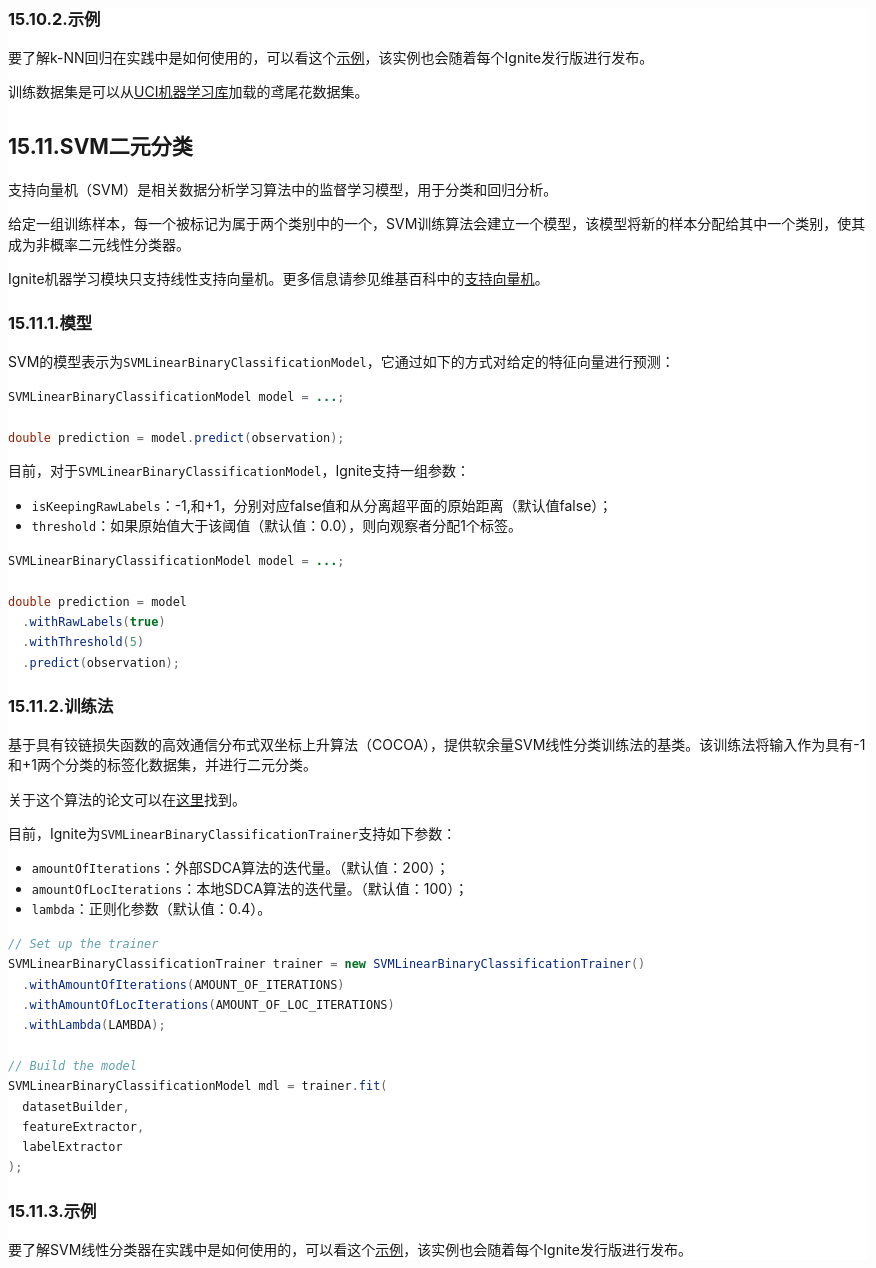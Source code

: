 ### 15.10.2.示例
要了解k-NN回归在实践中是如何使用的，可以看这个[示例](https://github.com/apache/ignite/tree/master/examples/src/main/java/org/apache/ignite/examples/ml/knn/regression)，该实例也会随着每个Ignite发行版进行发布。

训练数据集是可以从[UCI机器学习库](https://archive.ics.uci.edu/ml/datasets/iris)加载的鸢尾花数据集。
## 15.11.SVM二元分类
支持向量机（SVM）是相关数据分析学习算法中的监督学习模型，用于分类和回归分析。

给定一组训练样本，每一个被标记为属于两个类别中的一个，SVM训练算法会建立一个模型，该模型将新的样本分配给其中一个类别，使其成为非概率二元线性分类器。

Ignite机器学习模块只支持线性支持向量机。更多信息请参见维基百科中的[支持向量机](https://en.wikipedia.org/wiki/Support_vector_machine)。
### 15.11.1.模型
SVM的模型表示为`SVMLinearBinaryClassificationModel`，它通过如下的方式对给定的特征向量进行预测：
```java
SVMLinearBinaryClassificationModel model = ...;

double prediction = model.predict(observation);
```
目前，对于`SVMLinearBinaryClassificationModel`，Ignite支持一组参数：

 - `isKeepingRawLabels`：-1,和+1，分别对应false值和从分离超平面的原始距离（默认值false）；
 - `threshold`：如果原始值大于该阈值（默认值：0.0），则向观察者分配1个标签。

```java
SVMLinearBinaryClassificationModel model = ...;

double prediction = model
  .withRawLabels(true)
  .withThreshold(5)
  .predict(observation);
```
### 15.11.2.训练法
基于具有铰链损失函数的高效通信分布式双坐标上升算法（COCOA），提供软余量SVM线性分类训练法的基类。该训练法将输入作为具有-1和+1两个分类的标签化数据集，并进行二元分类。

关于这个算法的论文可以在[这里](https://arxiv.org/abs/1409.1458)找到。

目前，Ignite为`SVMLinearBinaryClassificationTrainer`支持如下参数：

 - `amountOfIterations`：外部SDCA算法的迭代量。（默认值：200）；
 - `amountOfLocIterations`：本地SDCA算法的迭代量。（默认值：100）；
 - `lambda`：正则化参数（默认值：0.4）。

```java
// Set up the trainer
SVMLinearBinaryClassificationTrainer trainer = new SVMLinearBinaryClassificationTrainer()
  .withAmountOfIterations(AMOUNT_OF_ITERATIONS)
  .withAmountOfLocIterations(AMOUNT_OF_LOC_ITERATIONS)
  .withLambda(LAMBDA);

// Build the model
SVMLinearBinaryClassificationModel mdl = trainer.fit(
  datasetBuilder,
  featureExtractor,
  labelExtractor
);
```
### 15.11.3.示例
要了解SVM线性分类器在实践中是如何使用的，可以看这个[示例](https://github.com/apache/ignite/blob/master/examples/src/main/java/org/apache/ignite/examples/ml/svm/binary/SVMBinaryClassificationExample.java)，该实例也会随着每个Ignite发行版进行发布。
